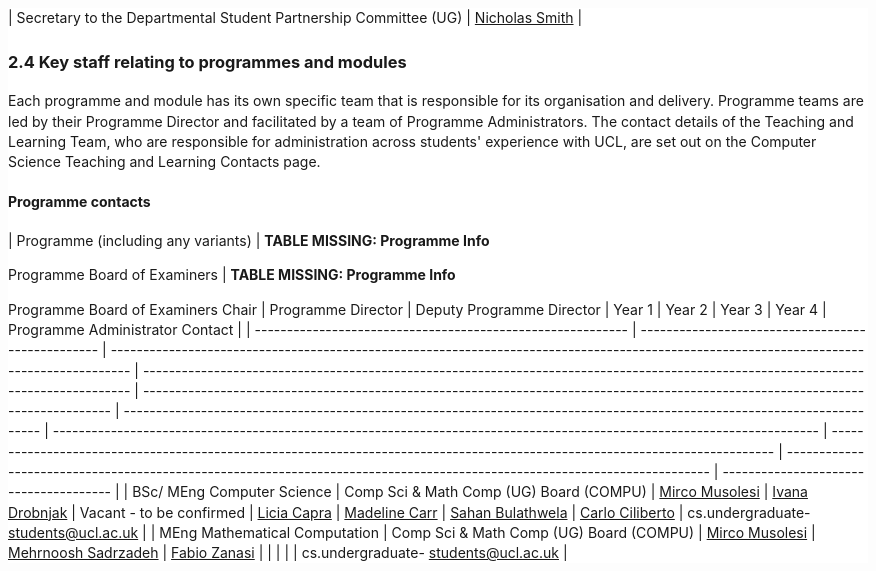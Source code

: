 | Secretary to the Departmental Student Partnership Committee (UG)    | [Nicholas Smith](https://search2.ucl.ac.uk/s/search.html?query=Nicholas+Smith&collection=website-meta&profile=_directory)                                                                                                                                                                                    |

### 2.4 Key staff relating to programmes and modules

Each programme and module has its own specific team that is responsible for its organisation and delivery. Programme teams are led by their Programme Director and facilitated by a team of Programme Administrators. The contact details of the Teaching and Learning Team, who are responsible for administration across students' experience with UCL, are set out on the Computer Science Teaching and Learning Contacts page.

#### Programme contacts

| Programme (including any variants)                         | **TABLE MISSING: Programme Info**

Programme Board of Examiners                      | **TABLE MISSING: Programme Info**

Programme Board of Examiners Chair                                                                                                       | Programme Director                                                                                                                  | Deputy Programme Director                                                                                                        | Year 1                                                                                                                   | Year 2                                                                                                              | Year 3                                                                                                                       | Year 4                                                                                                                  | Programme Administrator Contact        |
| ---------------------------------------------------------- | ------------------------------------------------- | ---------------------------------------------------------------------------------------------------------------------------------------- | ----------------------------------------------------------------------------------------------------------------------------------- | -------------------------------------------------------------------------------------------------------------------------------- | ------------------------------------------------------------------------------------------------------------------------ | ----------------------------------------------------------------------------------------------------------------------- | ---------------------------------------------------------------------------------------------------------------------------- | ------------------------------------------------------------------------------------------------------------------------- | -------------------------------------- |
| BSc/ MEng Computer Science                                 | Comp Sci & Math Comp (UG) Board (COMPU)           | [Mirco Musolesi](https://search2.ucl.ac.uk/s/search.html?query=Mirco+Musolesi&collection=website-meta&profile=_directory&tab=directory)     | [Ivana Drobnjak](https://search2.ucl.ac.uk/s/search.html?query=Ivana+Drobnjak&collection=website-meta&profile=_directory&tab=directory)   | Vacant - to be confirmed                                                                                                         | [Licia Capra](https://search2.ucl.ac.uk/s/search.html?query=Licia+Capra&collection=website-meta&profile=_directory&tab=directory) | [Madeline Carr](https://search2.ucl.ac.uk/s/search.html?query=Madeline+Carr&collection=website-meta&profile=_directory&tab=directory) | [Sahan Bulathwela](https://search2.ucl.ac.uk/s/search.html?query=Sahan+Bulathwela&collection=website-meta&profile=_directory&tab=directory) | [Carlo Ciliberto](https://search2.ucl.ac.uk/s/search.html?query=Carlo+Ciliberto&collection=website-meta&profile=_directory&tab=directory) | cs.undergraduate- students@ucl.ac.uk   |
| MEng Mathematical Computation                              | Comp Sci & Math Comp (UG) Board (COMPU)           | [Mirco Musolesi](https://search2.ucl.ac.uk/s/search.html?query=Mirco+Musolesi&collection=website-meta&profile=_directory&tab=directory)     | [Mehrnoosh Sadrzadeh](https://search2.ucl.ac.uk/s/search.html?query=Mehrnoosh+Sadrzadeh&collection=website-meta&profile=_directory&tab=directory) | [Fabio Zanasi](https://search2.ucl.ac.uk/s/search.html?query=Fabio+Zanasi&collection=website-meta&profile=_directory&tab=directory)     |                                                                                                                          |                                                                                                                         |                                                                                                                              |                                                                                                                           | cs.undergraduate- students@ucl.ac.uk   |